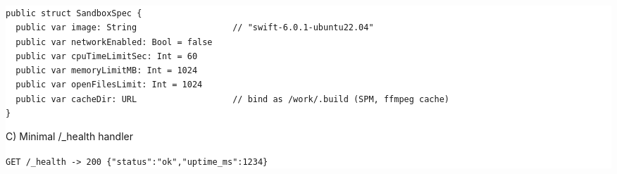 ```
public struct SandboxSpec {
  public var image: String                   // "swift-6.0.1-ubuntu22.04"
  public var networkEnabled: Bool = false
  public var cpuTimeLimitSec: Int = 60
  public var memoryLimitMB: Int = 1024
  public var openFilesLimit: Int = 1024
  public var cacheDir: URL                   // bind as /work/.build (SPM, ffmpeg cache)
}
```

C) Minimal /_health handler

```
GET /_health -> 200 {"status":"ok","uptime_ms":1234}
```




